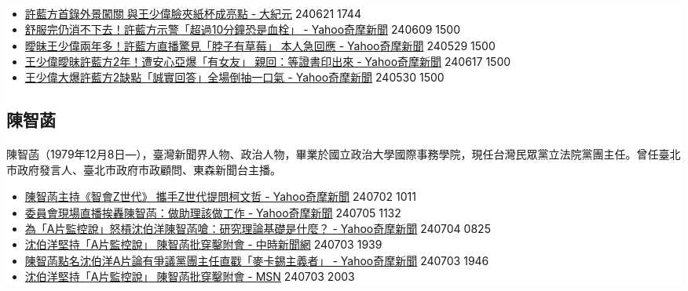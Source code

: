 - [許藍方首錄外景闖關 與王少偉臉夾紙杯成亮點 - 大紀元](https://news.google.com/rss/articles/CBMiM2h0dHBzOi8vd3d3LmVwb2NodGltZXMuY29tL2I1LzI0LzYvMjEvbjE0Mjc0NzA1Lmh0bdIBN2h0dHBzOi8vd3d3LmVwb2NodGltZXMuY29tL2I1LzI0LzYvMjEvbjE0Mjc0NzA1Lmh0bS9hbXA?oc=5 "許藍方首錄外景闖關 與王少偉臉夾紙杯成亮點 - 大紀元") 240621 1744
- [舒服完仍消不下去！許藍方示警「超過10分鐘恐是血栓」 - Yahoo奇摩新聞](https://news.google.com/rss/articles/CBMi6gFodHRwczovL3R3Lm5ld3MueWFob28uY29tLyVFOCU4OCU5MiVFNiU5QyU4RCVFNSVBRSU4QyVFNCVCQiU4RCVFNiVCNiU4OCVFNCVCOCU4RCVFNCVCOCU4QiVFNSU4RSVCQi0lRTglQTglQjElRTglOTclOEQlRTYlOTYlQjklRTclQTQlQkElRTglQUQlQTYtJUU4JUI2JTg1JUU5JTgxJThFMTAlRTUlODglODYlRTklOTAlOTglRTYlODElOTAlRTYlOTglQUYlRTglQTElODAlRTYlQTAlOTMtMTMyMjAwNTg5Lmh0bWzSAQA?oc=5 "舒服完仍消不下去！許藍方示警「超過10分鐘恐是血栓」 - Yahoo奇摩新聞") 240609 1500
- [曖昧王少偉兩年多！許藍方直播驚見「脖子有草莓」 本人急回應 - Yahoo奇摩新聞](https://news.google.com/rss/articles/CBMijQJodHRwczovL3R3Lm5ld3MueWFob28uY29tLyVFNiU5QiU5NiVFNiU5OCVBNyVFNyU4RSU4QiVFNSVCMCU5MSVFNSU4MSU4OSVFNSU4NSVBOSVFNSVCOSVCNCVFNSVBNCU5QS0lRTglQTglQjElRTglOTclOEQlRTYlOTYlQjklRTclOUIlQjQlRTYlOTIlQUQlRTklQTklOUElRTglQTYlOEItJUU4JTg0JTk2JUU1JUFEJTkwJUU2JTlDJTg5JUU4JThEJTg5JUU4JThFJTkzLSVFNiU5QyVBQyVFNCVCQSVCQSVFNiU4MCVBNSVFNSU5QiU5RSVFNiU4NyU4OS0wNzQ1MDQ2NjYuaHRtbNIBAA?oc=5 "曖昧王少偉兩年多！許藍方直播驚見「脖子有草莓」 本人急回應 - Yahoo奇摩新聞") 240529 1500
- [王少偉曖昧許藍方2年！遭安心亞爆「有女友」 親回：等證書印出來 - Yahoo奇摩新聞](https://news.google.com/rss/articles/CBMijwJodHRwczovL3R3Lm5ld3MueWFob28uY29tLyVFNyU4RSU4QiVFNSVCMCU5MSVFNSU4MSU4OSVFNiU5QiU5NiVFNiU5OCVBNyVFOCVBOCVCMSVFOCU5NyU4RCVFNiU5NiVCOTIlRTUlQjklQjQtJUU5JTgxJUFEJUU1JUFFJTg5JUU1JUJGJTgzJUU0JUJBJTlFJUU3JTg4JTg2LSVFNiU5QyU4OSVFNSVBNSVCMyVFNSU4RiU4Qi0lRTglQTYlQUElRTUlOUIlOUUtJUU3JUFEJTg5JUU4JUFEJTg5JUU2JTlCJUI4JUU1JThEJUIwJUU1JTg3JUJBJUU0JUJFJTg2LTAzNTEyMjc3NS5odG1s0gEA?oc=5 "王少偉曖昧許藍方2年！遭安心亞爆「有女友」 親回：等證書印出來 - Yahoo奇摩新聞") 240617 1500
- [王少偉大爆許藍方2缺點「誠實回答」全場倒抽一口氣 - Yahoo奇摩新聞](https://news.google.com/rss/articles/CBMi-gFodHRwczovL3R3Lm5ld3MueWFob28uY29tLyVFNyU4RSU4QiVFNSVCMCU5MSVFNSU4MSU4OSVFNSVBNCVBNyVFNyU4OCU4NiVFOCVBOCVCMSVFOCU5NyU4RCVFNiU5NiVCOTIlRTclQkMlQkElRTklQkIlOUUtJUUzJTgwJThDJUU4JUFBJUEwJUU1JUFGJUE2JUU1JTlCJTlFJUU3JUFEJTk0JUUzJTgwJThEJUU1JTg1JUE4JUU1JUEwJUI0JUU1JTgwJTkyJUU2JThBJUJEJUU0JUI4JTgwJUU1JThGJUEzJUU2JUIwJUEzLTA1MjQ0NTY2Mi5odG1s0gEA?oc=5 "王少偉大爆許藍方2缺點「誠實回答」全場倒抽一口氣 - Yahoo奇摩新聞") 240530 1500

## 陳智菡

陳智菡（1979年12月8日—），臺灣新聞界人物、政治人物，畢業於國立政治大學國際事務學院，現任台灣民眾黨立法院黨團主任。曾任臺北市政府發言人、臺北市政府市政顧問、東森新聞台主播。
- [陳智菡主持《智會Z世代》 攜手Z世代提問柯文哲 - Yahoo奇摩新聞](https://news.google.com/rss/articles/CBMi4AFodHRwczovL3R3Lm5ld3MueWFob28uY29tLyVFOSU5OSVCMyVFNiU5OSVCQSVFOCU4RiVBMSVFNCVCOCVCQiVFNiU4QyU4MSVFMyU4MCU4QSVFNiU5OSVCQSVFNiU5QyU4M3olRTQlQjglOTYlRTQlQkIlQTMlRTMlODAlOEItJUU2JTk0JTlDJUU2JTg5JThCeiVFNCVCOCU5NiVFNCVCQiVBMyVFNiU4RiU5MCVFNSU5NSU4RiVFNiU5RiVBRiVFNiU5NiU4NyVFNSU5MyVCMi0wMjExMTMyNTIuaHRtbNIBAA?oc=5 "陳智菡主持《智會Z世代》 攜手Z世代提問柯文哲 - Yahoo奇摩新聞") 240702 1011
- [委員會現場直播挨轟陳智菡：做助理該做工作 - Yahoo奇摩新聞](https://news.google.com/rss/articles/CBMi1gFodHRwczovL3R3Lm5ld3MueWFob28uY29tLyVFNSVBNyU5NCVFNSU5MyVBMSVFNiU5QyU4MyVFNyU4RiVCRSVFNSVBMCVCNCVFNyU5QiVCNCVFNiU5MiVBRCVFNiU4QyVBOCVFOCVCRCU5Ri0lRTklOTklQjMlRTYlOTklQkElRTglOEYlQTEtJUU1JTgxJTlBJUU1JThBJUE5JUU3JTkwJTg2JUU4JUE5JUIyJUU1JTgxJTlBJUU1JUI3JUE1JUU0JUJEJTlDLTAzMTMwOTY3OS5odG1s0gEA?oc=5 "委員會現場直播挨轟陳智菡：做助理該做工作 - Yahoo奇摩新聞") 240705 1132
- [為「A片監控說」怒槓沈伯洋陳智菡嗆：研究理論基礎是什麼？ - Yahoo奇摩新聞](https://news.google.com/rss/articles/CBMi_QFodHRwczovL3R3Lm5ld3MueWFob28uY29tLyVFNyU4MiVCQS1hJUU3JTg5JTg3JUU3JTlCJUEzJUU2JThFJUE3JUU4JUFBJUFBLSVFNiU4MCU5MiVFNiVBNyU5MyVFNiVCMiU4OCVFNCVCQyVBRiVFNiVCNCU4Qi0lRTklOTklQjMlRTYlOTklQkElRTglOEYlQTElRTUlOTclODYtJUU3JUEwJTk0JUU3JUE5JUI2JUU3JTkwJTg2JUU4JUFCJTk2JUU1JTlGJUJBJUU3JUE0JThFJUU2JTk4JUFGJUU0JUJCJTgwJUU5JUJBJUJDLTAwMjE1MTA5Ni5odG1s0gEA?oc=5 "為「A片監控說」怒槓沈伯洋陳智菡嗆：研究理論基礎是什麼？ - Yahoo奇摩新聞") 240704 0825
- [沈伯洋堅持「A片監控說」 陳智菡批穿鑿附會 - 中時新聞網](https://news.google.com/rss/articles/CBMiPWh0dHBzOi8vd3d3LmNoaW5hdGltZXMuY29tL3JlYWx0aW1lbmV3cy8yMDI0MDcwMzAwNDg0MS0yNjA0MDfSAUFodHRwczovL3d3dy5jaGluYXRpbWVzLmNvbS9hbXAvcmVhbHRpbWVuZXdzLzIwMjQwNzAzMDA0ODQxLTI2MDQwNw?oc=5 "沈伯洋堅持「A片監控說」 陳智菡批穿鑿附會 - 中時新聞網") 240703 1939
- [陳智菡點名沈伯洋A片論有爭議黨團主任直戳「麥卡錫主義者」 - Yahoo奇摩新聞](https://news.google.com/rss/articles/CBMijQJodHRwczovL3R3Lm5ld3MueWFob28uY29tLyVFOSU5OSVCMyVFNiU5OSVCQSVFOCU4RiVBMSVFOSVCQiU5RSVFNSU5MCU4RCVFNiVCMiU4OCVFNCVCQyVBRiVFNiVCNCU4QmElRTclODklODclRTglQUIlOTYlRTYlOUMlODklRTclODglQUQlRTglQUQlQjAtJUU5JUJCJUE4JUU1JTlDJTk4JUU0JUI4JUJCJUU0JUJCJUJCJUU3JTlCJUI0JUU2JTg4JUIzLSVFOSVCQSVBNSVFNSU4RCVBMSVFOSU4QyVBQiVFNCVCOCVCQiVFNyVCRSVBOSVFOCU4MCU4NS0xMTQ2MTcxOTYuaHRtbNIBAA?oc=5 "陳智菡點名沈伯洋A片論有爭議黨團主任直戳「麥卡錫主義者」 - Yahoo奇摩新聞") 240703 1946
- [沈伯洋堅持「A片監控說」 陳智菡批穿鑿附會 - MSN](https://news.google.com/rss/articles/CBMi0AFodHRwczovL3d3dy5tc24uY29tL3poLXR3L25ld3MvbmF0aW9uYWwvJUU2JUIyJTg4JUU0JUJDJUFGJUU2JUI0JThCJUU1JUEwJTg1JUU2JThDJTgxLWElRTclODklODclRTclOUIlQTMlRTYlOEUlQTclRTglQUElQUEtJUU5JTk5JUIzJUU2JTk5JUJBJUU4JThGJUExJUU2JTg5JUI5JUU3JUE5JUJGJUU5JTkxJUJGJUU5JTk5JTg0JUU2JTlDJTgzL2FyLUJCMXBsMnhD0gEA?oc=5 "沈伯洋堅持「A片監控說」 陳智菡批穿鑿附會 - MSN") 240703 2003